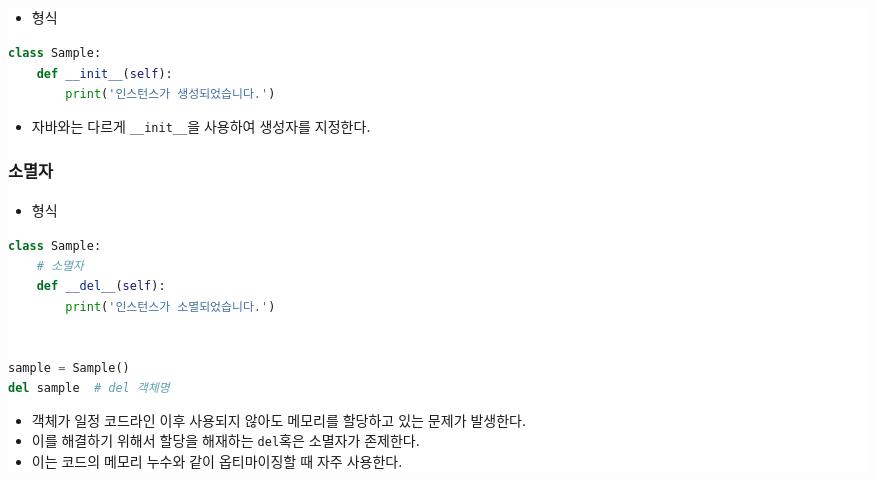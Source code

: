 - 형식

```python
class Sample:
    def __init__(self):
        print('인스턴스가 생성되었습니다.')
```

- 자바와는 다르게 `__init__`을 사용하여 생성자를 지정한다.

### 소멸자

- 형식

```python
class Sample:
    # 소멸자
    def __del__(self):
        print('인스턴스가 소멸되었습니다.')


sample = Sample()
del sample  # del 객체명
```

- 객체가 일정 코드라인 이후 사용되지 않아도 메모리를 할당하고 있는 문제가 발생한다.
- 이를 해결하기 위해서 할당을 해재하는 `del`혹은 소멸자가 존제한다.
- 이는 코드의 메모리 누수와 같이 옵티마이징할 때 자주 사용한다.

  